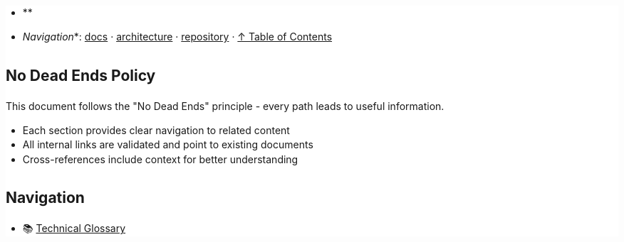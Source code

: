 * \*\*

* *Navigation*\*: [docs](../../) · [architecture](../../architecture/) ·
  [repository](../../architecture/) · [↑ Table of Contents](#workspace-packages)

## No Dead Ends Policy

This document follows the "No Dead Ends" principle - every path leads to useful information.

* Each section provides clear navigation to related content
* All internal links are validated and point to existing documents
* Cross-references include context for better understanding

## Navigation

* 📚 [Technical Glossary](../../../GLOSSARY.md)
